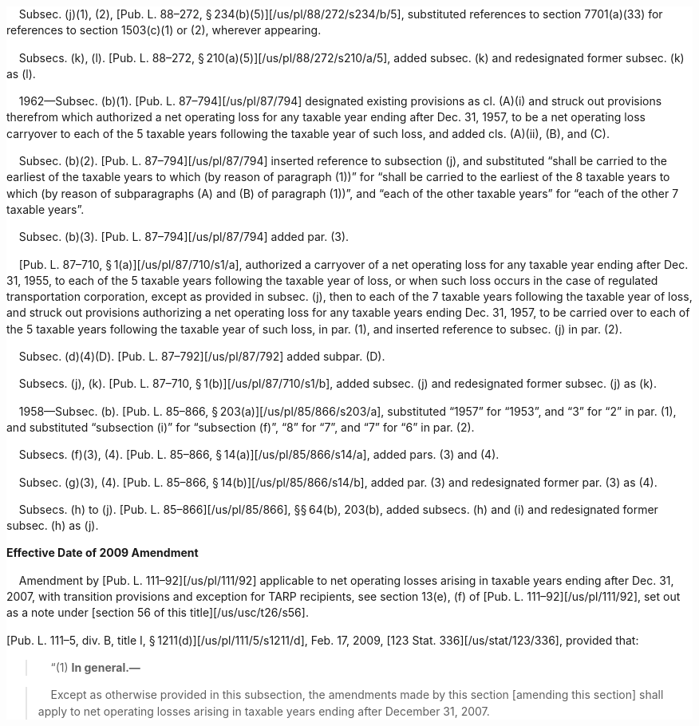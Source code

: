     Subsec. (j)(1), (2), [Pub. L. 88–272, § 234(b)(5)][/us/pl/88/272/s234/b/5], substituted references to section 7701(a)(33) for references to section 1503(c)(1) or (2), wherever appearing.

    Subsecs. (k), (l). [Pub. L. 88–272, § 210(a)(5)][/us/pl/88/272/s210/a/5], added subsec. (k) and redesignated former subsec. (k) as (l).

    1962—Subsec. (b)(1). [Pub. L. 87–794][/us/pl/87/794] designated existing provisions as cl. (A)(i) and struck out provisions therefrom which authorized a net operating loss for any taxable year ending after Dec. 31, 1957, to be a net operating loss carryover to each of the 5 taxable years following the taxable year of such loss, and added cls. (A)(ii), (B), and (C).

    Subsec. (b)(2). [Pub. L. 87–794][/us/pl/87/794] inserted reference to subsection (j), and substituted “shall be carried to the earliest of the taxable years to which (by reason of paragraph (1))” for “shall be carried to the earliest of the 8 taxable years to which (by reason of subparagraphs (A) and (B) of paragraph (1))”, and “each of the other taxable years” for “each of the other 7 taxable years”.

    Subsec. (b)(3). [Pub. L. 87–794][/us/pl/87/794] added par. (3).

    [Pub. L. 87–710, § 1(a)][/us/pl/87/710/s1/a], authorized a carryover of a net operating loss for any taxable year ending after Dec. 31, 1955, to each of the 5 taxable years following the taxable year of loss, or when such loss occurs in the case of regulated transportation corporation, except as provided in subsec. (j), then to each of the 7 taxable years following the taxable year of loss, and struck out provisions authorizing a net operating loss for any taxable years ending Dec. 31, 1957, to be carried over to each of the 5 taxable years following the taxable year of such loss, in par. (1), and inserted reference to subsec. (j) in par. (2).

    Subsec. (d)(4)(D). [Pub. L. 87–792][/us/pl/87/792] added subpar. (D).

    Subsecs. (j), (k). [Pub. L. 87–710, § 1(b)][/us/pl/87/710/s1/b], added subsec. (j) and redesignated former subsec. (j) as (k).

    1958—Subsec. (b). [Pub. L. 85–866, § 203(a)][/us/pl/85/866/s203/a], substituted “1957” for “1953”, and “3” for “2” in par. (1), and substituted “subsection (i)” for “subsection (f)”, “8” for “7”, and “7” for “6” in par. (2).

    Subsecs. (f)(3), (4). [Pub. L. 85–866, § 14(a)][/us/pl/85/866/s14/a], added pars. (3) and (4).

    Subsec. (g)(3), (4). [Pub. L. 85–866, § 14(b)][/us/pl/85/866/s14/b], added par. (3) and redesignated former par. (3) as (4).

    Subsecs. (h) to (j). [Pub. L. 85–866][/us/pl/85/866], §§ 64(b), 203(b), added subsecs. (h) and (i) and redesignated former subsec. (h) as (j).

 __Effective Date of 2009 Amendment__ 

    Amendment by [Pub. L. 111–92][/us/pl/111/92] applicable to net operating losses arising in taxable years ending after Dec. 31, 2007, with transition provisions and exception for TARP recipients, see section 13(e), (f) of [Pub. L. 111–92][/us/pl/111/92], set out as a note under [section 56 of this title][/us/usc/t26/s56].

[Pub. L. 111–5, div. B, title I, § 1211(d)][/us/pl/111/5/s1211/d], Feb. 17, 2009, [123 Stat. 336][/us/stat/123/336], provided that:

>     “(1) __In general.—__ 

>     Except as otherwise provided in this subsection, the amendments made by this section \[amending this section\] shall apply to net operating losses arising in taxable years ending after December 31, 2007.
